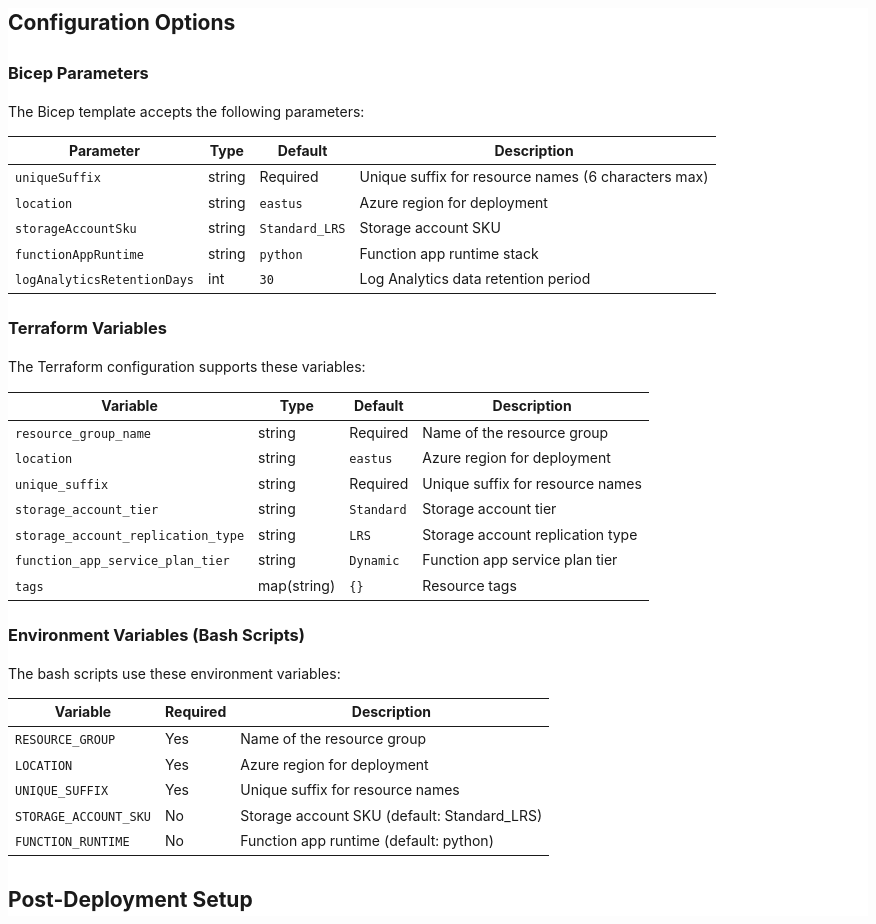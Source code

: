 ## Configuration Options

### Bicep Parameters

The Bicep template accepts the following parameters:

| Parameter | Type | Default | Description |
|-----------|------|---------|-------------|
| `uniqueSuffix` | string | Required | Unique suffix for resource names (6 characters max) |
| `location` | string | `eastus` | Azure region for deployment |
| `storageAccountSku` | string | `Standard_LRS` | Storage account SKU |
| `functionAppRuntime` | string | `python` | Function app runtime stack |
| `logAnalyticsRetentionDays` | int | `30` | Log Analytics data retention period |

### Terraform Variables

The Terraform configuration supports these variables:

| Variable | Type | Default | Description |
|----------|------|---------|-------------|
| `resource_group_name` | string | Required | Name of the resource group |
| `location` | string | `eastus` | Azure region for deployment |
| `unique_suffix` | string | Required | Unique suffix for resource names |
| `storage_account_tier` | string | `Standard` | Storage account tier |
| `storage_account_replication_type` | string | `LRS` | Storage account replication type |
| `function_app_service_plan_tier` | string | `Dynamic` | Function app service plan tier |
| `tags` | map(string) | `{}` | Resource tags |

### Environment Variables (Bash Scripts)

The bash scripts use these environment variables:

| Variable | Required | Description |
|----------|----------|-------------|
| `RESOURCE_GROUP` | Yes | Name of the resource group |
| `LOCATION` | Yes | Azure region for deployment |
| `UNIQUE_SUFFIX` | Yes | Unique suffix for resource names |
| `STORAGE_ACCOUNT_SKU` | No | Storage account SKU (default: Standard_LRS) |
| `FUNCTION_RUNTIME` | No | Function app runtime (default: python) |

## Post-Deployment Setup
